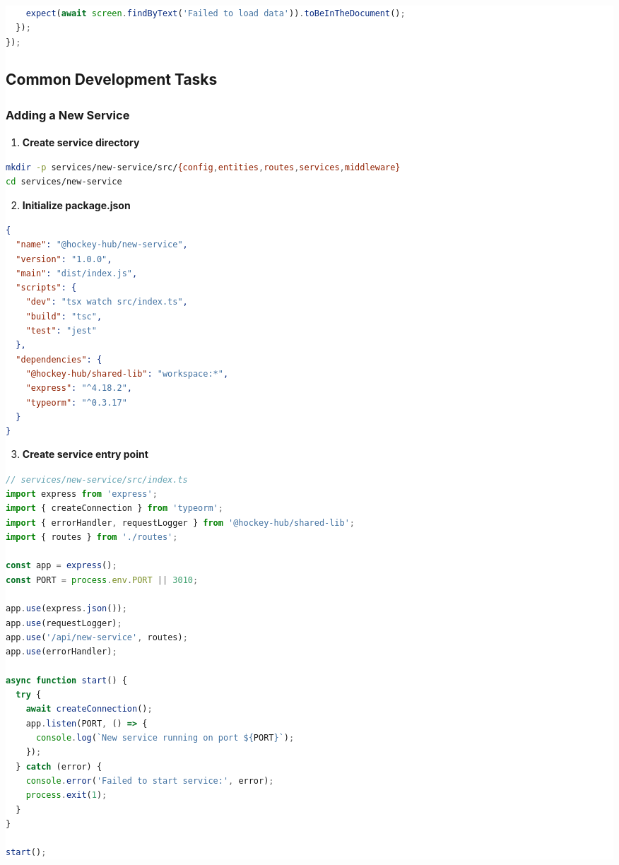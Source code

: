 ```typescript
    expect(await screen.findByText('Failed to load data')).toBeInTheDocument();
  });
});
```

## Common Development Tasks

### Adding a New Service

1. **Create service directory**
```bash
mkdir -p services/new-service/src/{config,entities,routes,services,middleware}
cd services/new-service
```

2. **Initialize package.json**
```json
{
  "name": "@hockey-hub/new-service",
  "version": "1.0.0",
  "main": "dist/index.js",
  "scripts": {
    "dev": "tsx watch src/index.ts",
    "build": "tsc",
    "test": "jest"
  },
  "dependencies": {
    "@hockey-hub/shared-lib": "workspace:*",
    "express": "^4.18.2",
    "typeorm": "^0.3.17"
  }
}
```

3. **Create service entry point**
```typescript
// services/new-service/src/index.ts
import express from 'express';
import { createConnection } from 'typeorm';
import { errorHandler, requestLogger } from '@hockey-hub/shared-lib';
import { routes } from './routes';

const app = express();
const PORT = process.env.PORT || 3010;

app.use(express.json());
app.use(requestLogger);
app.use('/api/new-service', routes);
app.use(errorHandler);

async function start() {
  try {
    await createConnection();
    app.listen(PORT, () => {
      console.log(`New service running on port ${PORT}`);
    });
  } catch (error) {
    console.error('Failed to start service:', error);
    process.exit(1);
  }
}

start();
```
